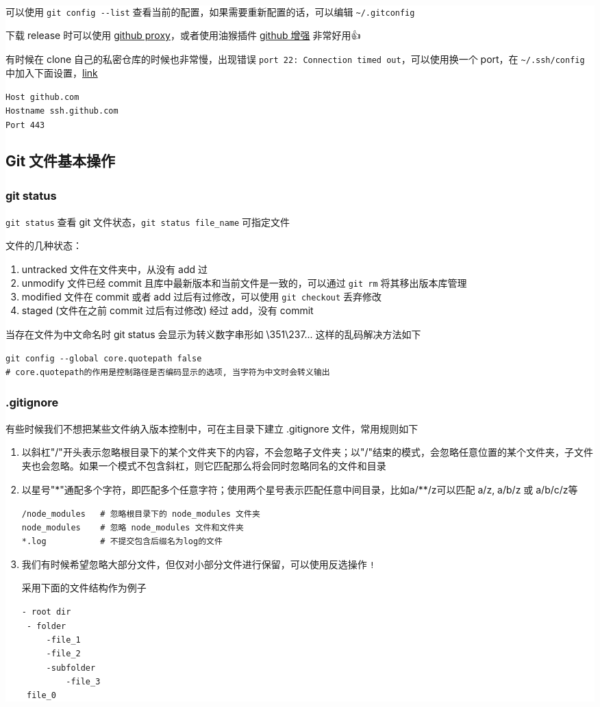 可以使用 `git config --list` 查看当前的配置，如果需要重新配置的话，可以编辑 `~/.gitconfig`

下载 release 时可以使用 [github proxy](https://ghproxy.com/)，或者使用油猴插件 [github 增强](https://greasyfork.org/zh-CN/scripts/412245-github-%E5%A2%9E%E5%BC%BA-%E9%AB%98%E9%80%9F%E4%B8%8B%E8%BD%BD) 非常好用👍

有时候在 clone 自己的私密仓库的时候也非常慢，出现错误 `port 22: Connection timed out`，可以使用换一个 port，在 `~/.ssh/config` 中加入下面设置，[link](https://docs.github.com/en/authentication/troubleshooting-ssh/using-ssh-over-the-https-port)

```.ssh/config
Host github.com
Hostname ssh.github.com
Port 443
```

## Git 文件基本操作

### git status

`git status` 查看 git 文件状态，`git status file_name` 可指定文件

文件的几种状态：

1. untracked 文件在文件夹中，从没有 add 过
2. unmodify 文件已经 commit 且库中最新版本和当前文件是一致的，可以通过 `git rm` 将其移出版本库管理
3. modified 文件在 commit 或者 add 过后有过修改，可以使用 `git checkout` 丢弃修改
4. staged (文件在之前 commit 过后有过修改) 经过 add，没有 commit

当存在文件为中文命名时 git status 会显示为转义数字串形如 \351\237... 这样的乱码解决方法如下

```shell
git config --global core.quotepath false
# core.quotepath的作用是控制路径是否编码显示的选项, 当字符为中文时会转义输出
```

### .gitignore

有些时候我们不想把某些文件纳入版本控制中，可在主目录下建立 .gitignore 文件，常用规则如下

1. 以斜杠"/"开头表示忽略根目录下的某个文件夹下的内容，不会忽略子文件夹；以"/"结束的模式，会忽略任意位置的某个文件夹，子文件夹也会忽略。如果一个模式不包含斜杠，则它匹配那么将会同时忽略同名的文件和目录

2. 以星号"*"通配多个字符，即匹配多个任意字符；使用两个星号表示匹配任意中间目录，比如a/**/z可以匹配 a/z, a/b/z 或 a/b/c/z等

    ```gitignore
    /node_modules	# 忽略根目录下的 node_modules 文件夹
    node_modules	# 忽略 node_modules 文件和文件夹
    *.log			# 不提交包含后缀名为log的文件
    ```

3. 我们有时候希望忽略大部分文件，但仅对小部分文件进行保留，可以使用反选操作 `!`

   采用下面的文件结构作为例子

   ```txt
   - root dir
   	- folder
   		-file_1
   		-file_2
   		-subfolder
   			-file_3
   	file_0
   ```
